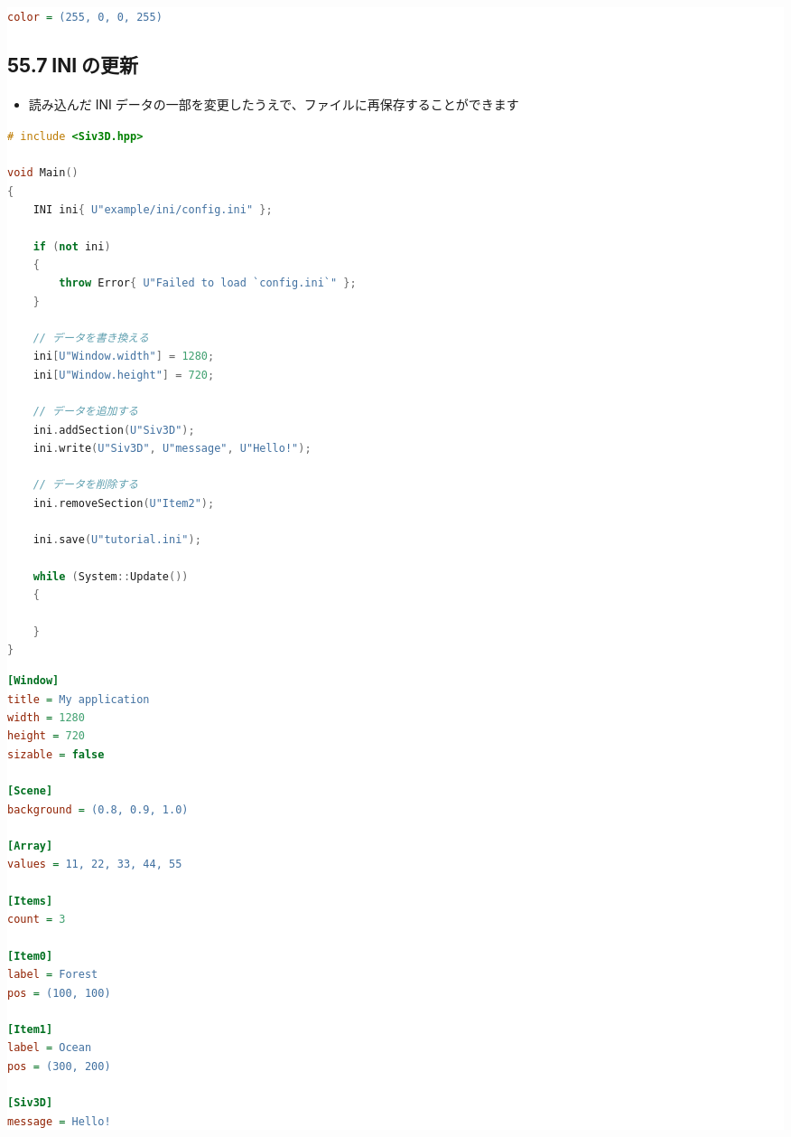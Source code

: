 ```ini title="tutorial.ini"
color = (255, 0, 0, 255)
```


## 55.7 INI の更新
- 読み込んだ INI データの一部を変更したうえで、ファイルに再保存することができます

```cpp
# include <Siv3D.hpp>

void Main()
{
	INI ini{ U"example/ini/config.ini" };

	if (not ini)
	{
		throw Error{ U"Failed to load `config.ini`" };
	}

	// データを書き換える
	ini[U"Window.width"] = 1280;
	ini[U"Window.height"] = 720;

	// データを追加する
	ini.addSection(U"Siv3D");
	ini.write(U"Siv3D", U"message", U"Hello!");

	// データを削除する
	ini.removeSection(U"Item2");

	ini.save(U"tutorial.ini");

	while (System::Update())
	{

	}
}
```
```ini title="tutorial.ini" hl_lines="3-4 24-25"
[Window]
title = My application
width = 1280
height = 720
sizable = false

[Scene]
background = (0.8, 0.9, 1.0)

[Array]
values = 11, 22, 33, 44, 55

[Items]
count = 3

[Item0]
label = Forest
pos = (100, 100)

[Item1]
label = Ocean
pos = (300, 200)

[Siv3D]
message = Hello!
```